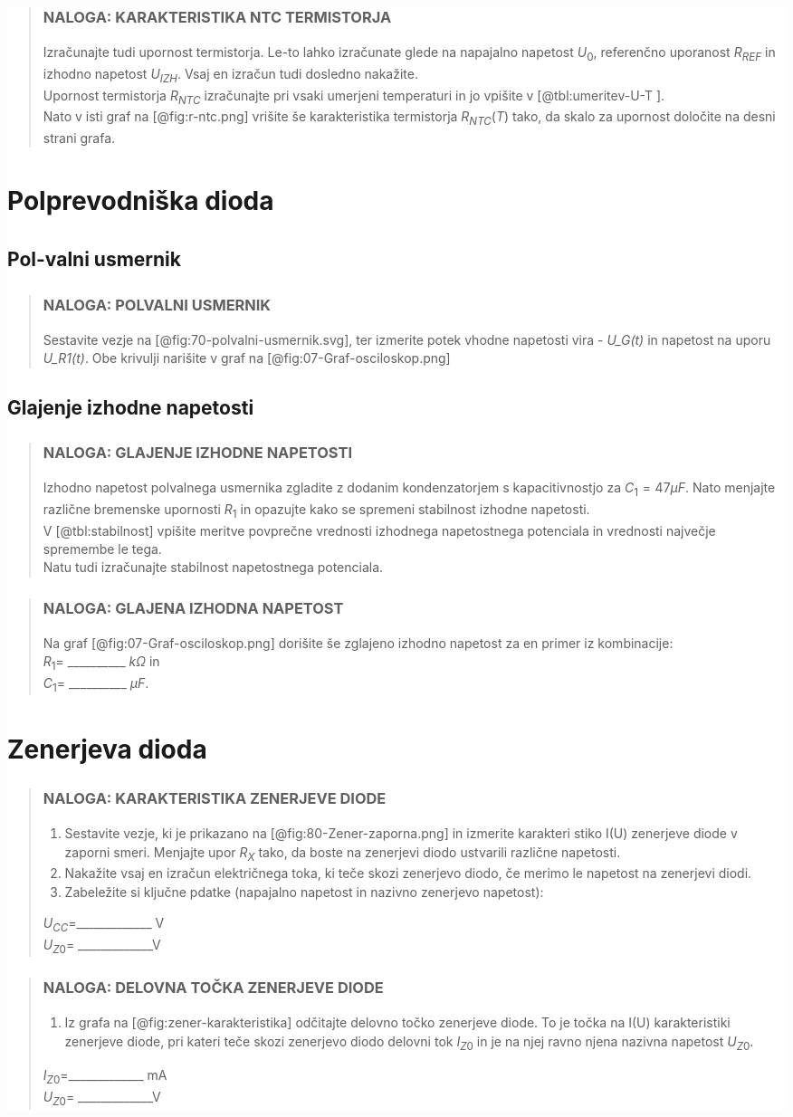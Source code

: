 > ### NALOGA: KARAKTERISTIKA NTC TERMISTORJA  
> Izračunajte tudi upornost termistorja. Le-to lahko izračunate glede na napajalno napetost $U_0$, referenčno uporanost $R_{REF}$ in izhodno napetost $U_{IZH}$. Vsaj en izračun tudi dosledno nakažite.  
> Upornost termistorja $R_{NTC}$ izračunajte pri vsaki umerjeni temperaturi in jo vpišite v [@tbl:umeritev-U-T ].  
> Nato v isti graf na [@fig:r-ntc.png] vrišite še karakteristika termistorja $R_{NTC}(T)$ tako, da skalo za upornost določite na desni strani grafa.

# Polprevodniška dioda

## Pol-valni usmernik

> ### NALOGA: POLVALNI USMERNIK  
> Sestavite vezje na [@fig:70-polvalni-usmernik.svg], ter izmerite potek vhodne napetosti vira - *U_G(t)* in napetost na uporu *U_R1(t)*. Obe krivulji narišite v graf na [@fig:07-Graf-osciloskop.png]

## Glajenje izhodne napetosti

> ### NALOGA: GLAJENJE IZHODNE NAPETOSTI  
> Izhodno napetost polvalnega usmernika zgladite z dodanim kondenzatorjem s kapacitivnostjo za $C_1=47\mu F$. Nato menjajte različne bremenske upornosti $R_1$ in opazujte kako se spremeni stabilnost izhodne napetosti.  
> V [@tbl:stabilnost] vpišite meritve povprečne vrednosti izhodnega napetostnega potenciala in vrednosti največje spremembe le tega.  
> Natu tudi izračunajte stabilnost napetostnega potenciala.

> ### NALOGA: GLAJENA IZHODNA NAPETOST
> Na graf [@fig:07-Graf-osciloskop.png] dorišite še zglajeno izhodno napetost za en primer iz kombinacije:  
> $R_1=$ __________ $k\Omega$ in  
> $C_1=$ __________ $\mu F$.

# Zenerjeva dioda

> ### NALOGA: KARAKTERISTIKA ZENERJEVE DIODE  
> 1. Sestavite vezje, ki je prikazano na [@fig:80-Zener-zaporna.png] in izmerite karakteri stiko I(U) zenerjeve diode v zaporni smeri. Menjajte upor $R_X$ tako, da boste na zenerjevi diodo ustvarili različne napetosti.
> 2. Nakažite vsaj en izračun električnega toka, ki teče skozi zenerjevo diodo, če merimo le napetost na zenerjevi diodi.
> 3. Zabeležite si ključne pdatke (napajalno napetost in nazivno zenerjevo napetost):  
>
> $U_{CC}$=_____________ V  
> $U_{Z0}$= _____________V

> ### NALOGA: DELOVNA TOČKA ZENERJEVE DIODE  
> 1. Iz grafa na [@fig:zener-karakteristika] odčitajte delovno točko zenerjeve diode. To je točka na I(U) karakteristiki zenerjeve diode, pri kateri teče skozi zenerjevo diodo delovni tok $I_{Z0}$ in je na njej ravno njena nazivna napetost $U_{Z0}$.
>
> $I_{Z0}$=_____________ mA  
> $U_{Z0}$= _____________V
